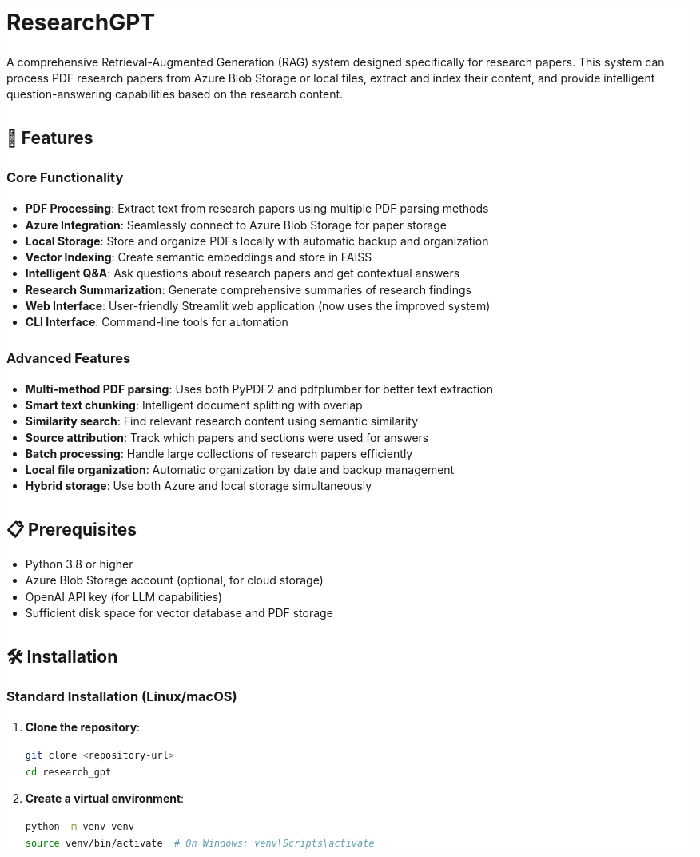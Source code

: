 # ResearchGPT

A comprehensive Retrieval-Augmented Generation (RAG) system designed specifically for research papers. This system can process PDF research papers from Azure Blob Storage or local files, extract and index their content, and provide intelligent question-answering capabilities based on the research content.

## 🚀 Features

### Core Functionality
- **PDF Processing**: Extract text from research papers using multiple PDF parsing methods
- **Azure Integration**: Seamlessly connect to Azure Blob Storage for paper storage
- **Local Storage**: Store and organize PDFs locally with automatic backup and organization
- **Vector Indexing**: Create semantic embeddings and store in FAISS
- **Intelligent Q&A**: Ask questions about research papers and get contextual answers
- **Research Summarization**: Generate comprehensive summaries of research findings
- **Web Interface**: User-friendly Streamlit web application (now uses the improved system)
- **CLI Interface**: Command-line tools for automation

### Advanced Features
- **Multi-method PDF parsing**: Uses both PyPDF2 and pdfplumber for better text extraction
- **Smart text chunking**: Intelligent document splitting with overlap
- **Similarity search**: Find relevant research content using semantic similarity
- **Source attribution**: Track which papers and sections were used for answers
- **Batch processing**: Handle large collections of research papers efficiently
- **Local file organization**: Automatic organization by date and backup management
- **Hybrid storage**: Use both Azure and local storage simultaneously

## 📋 Prerequisites

- Python 3.8 or higher
- Azure Blob Storage account (optional, for cloud storage)
- OpenAI API key (for LLM capabilities)
- Sufficient disk space for vector database and PDF storage

## 🛠️ Installation

### Standard Installation (Linux/macOS)

1. **Clone the repository**:
   ```bash
   git clone <repository-url>
   cd research_gpt
   ```

2. **Create a virtual environment**:
   ```bash
   python -m venv venv
   source venv/bin/activate  # On Windows: venv\Scripts\activate
   ```
